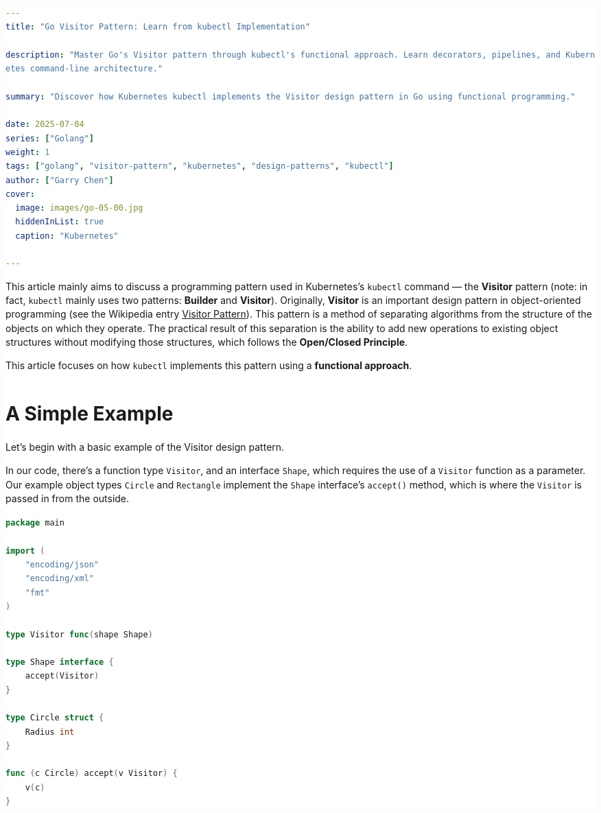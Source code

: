 ```yaml
---
title: "Go Visitor Pattern: Learn from kubectl Implementation"

description: "Master Go's Visitor pattern through kubectl's functional approach. Learn decorators, pipelines, and Kubernetes command-line architecture."

summary: "Discover how Kubernetes kubectl implements the Visitor design pattern in Go using functional programming."

date: 2025-07-04
series: ["Golang"]
weight: 1
tags: ["golang", "visitor-pattern", "kubernetes", "design-patterns", "kubectl"]
author: ["Garry Chen"]
cover:
  image: images/go-05-00.jpg
  hiddenInList: true
  caption: "Kubernetes"

---
```


This article mainly aims to discuss a programming pattern used in Kubernetes’s `kubectl` command — the **Visitor** pattern (note: in fact, `kubectl` mainly uses two patterns: **Builder** and **Visitor**). Originally, **Visitor** is an important design pattern in object-oriented programming (see the Wikipedia entry [Visitor Pattern](https://en.wikipedia.org/wiki/Visitor_pattern)). This pattern is a method of separating algorithms from the structure of the objects on which they operate. The practical result of this separation is the ability to add new operations to existing object structures without modifying those structures, which follows the **Open/Closed Principle**.

This article focuses on how `kubectl` implements this pattern using a **functional approach**.



# A Simple Example

Let’s begin with a basic example of the Visitor design pattern.

In our code, there’s a function type `Visitor`, and an interface `Shape`, which requires the use of a `Visitor` function as a parameter. 
Our example object types `Circle` and `Rectangle` implement the `Shape` interface’s `accept()` method, which is where the `Visitor` is passed in from the outside.

```go
package main

import (
    "encoding/json"
    "encoding/xml"
    "fmt"
)

type Visitor func(shape Shape)

type Shape interface {
    accept(Visitor)
}

type Circle struct {
    Radius int
}

func (c Circle) accept(v Visitor) {
    v(c)
}
```